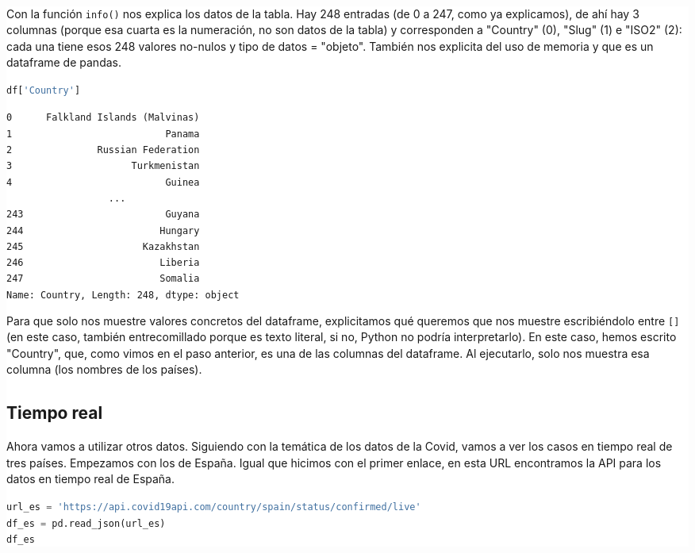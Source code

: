 
Con la función `info()` nos explica los datos de la tabla. Hay 248 entradas (de 0 a 247, como ya explicamos), de ahí hay 3 columnas (porque esa cuarta es la numeración, no son datos de la tabla) y corresponden a \"Country\" (0), \"Slug\" (1) e \"ISO2\" (2): cada una tiene esos 248 valores no-nulos y tipo de datos = \"objeto\". También nos explicita del uso de memoria y que es un dataframe de pandas.



```python
df['Country']
```




    0      Falkland Islands (Malvinas)
    1                           Panama
    2               Russian Federation
    3                     Turkmenistan
    4                           Guinea
                      ...             
    243                         Guyana
    244                        Hungary
    245                     Kazakhstan
    246                        Liberia
    247                        Somalia
    Name: Country, Length: 248, dtype: object



Para que solo nos muestre valores concretos del dataframe, explicitamos qué queremos que nos muestre escribiéndolo entre `[]` (en este caso, también entrecomillado porque es texto literal, si no, Python no podría interpretarlo). En este caso, hemos escrito \"Country\", que, como vimos en el paso anterior, es una de las columnas del dataframe. Al ejecutarlo, solo nos muestra esa columna (los nombres de los países).


## Tiempo real

Ahora vamos a utilizar otros datos. Siguiendo con la temática de los datos de la Covid, vamos a ver los casos en tiempo real de tres países. Empezamos con los de España. Igual que hicimos con el primer enlace, en esta URL encontramos la API para los datos en tiempo real de España.


```python
url_es = 'https://api.covid19api.com/country/spain/status/confirmed/live'
df_es = pd.read_json(url_es)
df_es
```




<div>
<style scoped>
    .dataframe tbody tr th:only-of-type {
        vertical-align: middle;
    }

